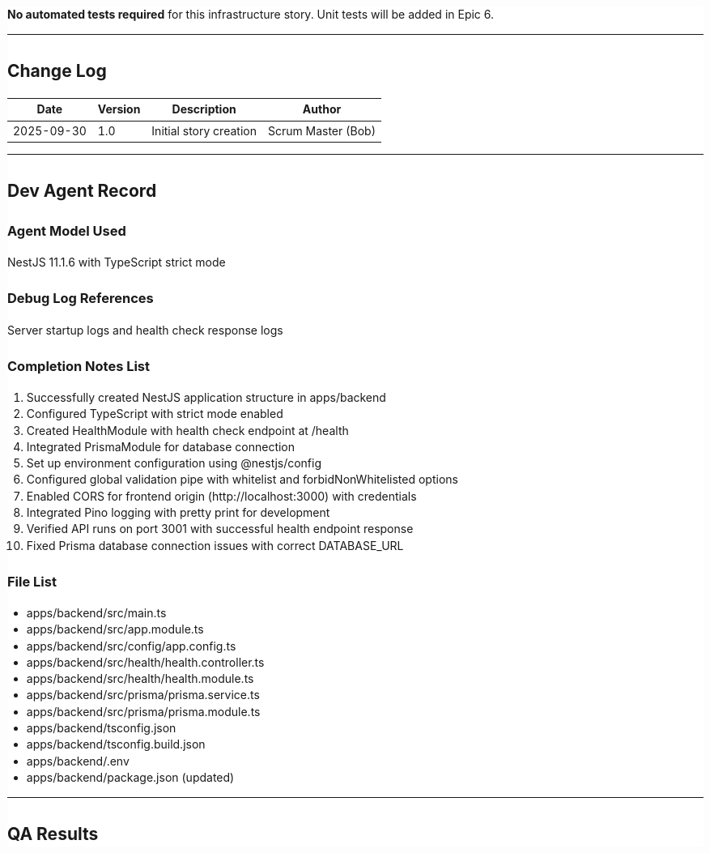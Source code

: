 **No automated tests required** for this infrastructure story. Unit tests will be added in Epic 6.

---

## Change Log

| Date       | Version | Description            | Author             |
| ---------- | ------- | ---------------------- | ------------------ |
| 2025-09-30 | 1.0     | Initial story creation | Scrum Master (Bob) |

---

## Dev Agent Record

### Agent Model Used

NestJS 11.1.6 with TypeScript strict mode

### Debug Log References

Server startup logs and health check response logs

### Completion Notes List

1. Successfully created NestJS application structure in apps/backend
2. Configured TypeScript with strict mode enabled
3. Created HealthModule with health check endpoint at /health
4. Integrated PrismaModule for database connection
5. Set up environment configuration using @nestjs/config
6. Configured global validation pipe with whitelist and forbidNonWhitelisted options
7. Enabled CORS for frontend origin (http://localhost:3000) with credentials
8. Integrated Pino logging with pretty print for development
9. Verified API runs on port 3001 with successful health endpoint response
10. Fixed Prisma database connection issues with correct DATABASE_URL

### File List

- apps/backend/src/main.ts
- apps/backend/src/app.module.ts
- apps/backend/src/config/app.config.ts
- apps/backend/src/health/health.controller.ts
- apps/backend/src/health/health.module.ts
- apps/backend/src/prisma/prisma.service.ts
- apps/backend/src/prisma/prisma.module.ts
- apps/backend/tsconfig.json
- apps/backend/tsconfig.build.json
- apps/backend/.env
- apps/backend/package.json (updated)

---

## QA Results
